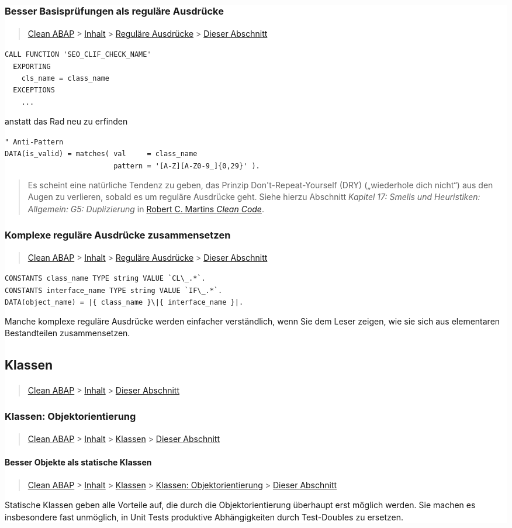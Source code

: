 ### Besser Basisprüfungen als reguläre Ausdrücke

> [Clean ABAP](#clean-abap) > [Inhalt](#inhalt) > [Reguläre Ausdrücke](#regulre-ausdrcke) > [Dieser Abschnitt](#besser-basisprfungen-als-regulre-ausdrcke)

```ABAP
CALL FUNCTION 'SEO_CLIF_CHECK_NAME'
  EXPORTING
    cls_name = class_name
  EXCEPTIONS
    ...
```

anstatt das Rad neu zu erfinden

```ABAP
" Anti-Pattern
DATA(is_valid) = matches( val     = class_name
                          pattern = '[A-Z][A-Z0-9_]{0,29}' ).
```

> Es scheint eine natürliche Tendenz zu geben,
> das Prinzip Don't-Repeat-Yourself (DRY) („wiederhole dich nicht“)
> aus den Augen zu verlieren, sobald es um reguläre Ausdrücke geht.
Siehe hierzu Abschnitt _Kapitel 17: Smells und Heuristiken: Allgemein: G5: Duplizierung_ in [Robert C. Martins _Clean Code_].

### Komplexe reguläre Ausdrücke zusammensetzen

> [Clean ABAP](#clean-abap) > [Inhalt](#inhalt) > [Reguläre Ausdrücke](#regulre-ausdrcke) > [Dieser Abschnitt](#komplexe-regulre-ausdrcke-zusammensetzen)

```ABAP
CONSTANTS class_name TYPE string VALUE `CL\_.*`.
CONSTANTS interface_name TYPE string VALUE `IF\_.*`.
DATA(object_name) = |{ class_name }\|{ interface_name }|.
```

Manche komplexe reguläre Ausdrücke werden einfacher verständlich, wenn Sie dem Leser zeigen, wie sie sich aus elementaren Bestandteilen zusammensetzen.

## Klassen

> [Clean ABAP](#clean-abap) > [Inhalt](#inhalt) > [Dieser Abschnitt](#klassen)

### Klassen: Objektorientierung

> [Clean ABAP](#clean-abap) > [Inhalt](#inhalt) > [Klassen](#klassen) > [Dieser Abschnitt](#klassen-objektorientierung)

#### Besser Objekte als statische Klassen

> [Clean ABAP](#clean-abap) > [Inhalt](#inhalt) > [Klassen](#klassen) > [Klassen: Objektorientierung](#klassen-objektorientierung) > [Dieser Abschnitt](#besser-objekte-als-statische-klassen)

Statische Klassen geben alle Vorteile auf, die durch die Objektorientierung überhaupt erst möglich werden. Sie machen es insbesondere fast unmöglich, in Unit Tests produktive Abhängigkeiten durch Test-Doubles zu ersetzen.


[Robert C. Martins _Clean Code_]: https://www.oreilly.com/library/view/clean-code/9780136083238/
[_Clean Code_ von Robert C. Martin]: https://www.oreilly.com/library/view/clean-code/9780136083238/